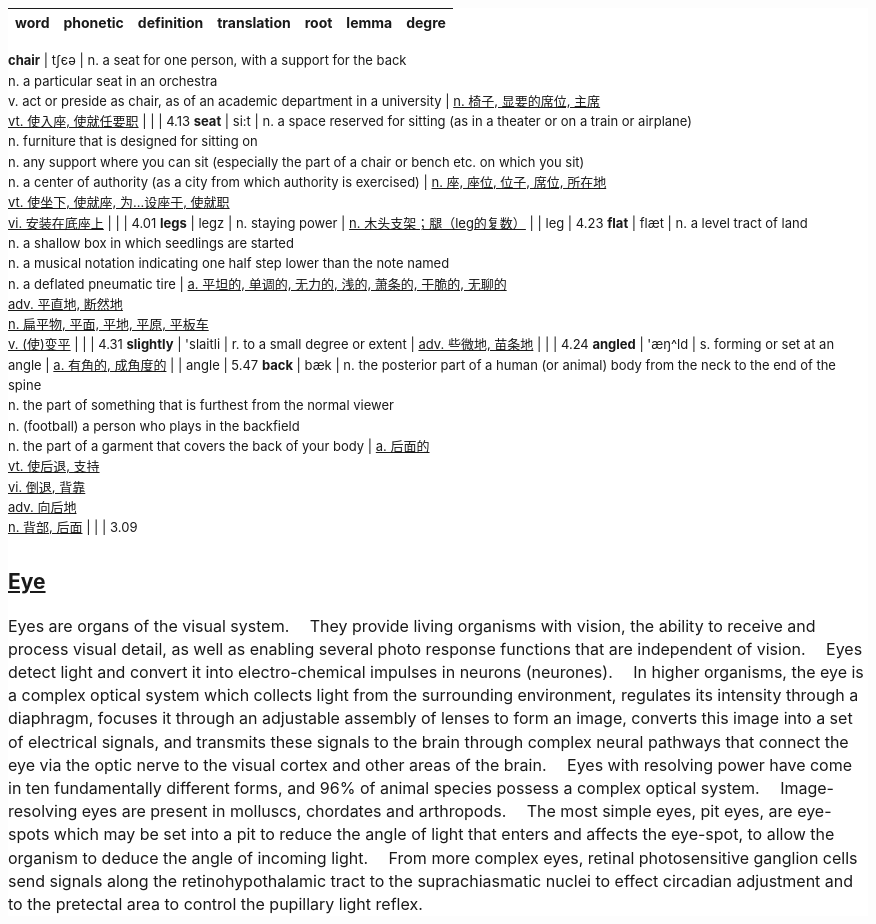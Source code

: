 word | phonetic | definition | translation | root | lemma | degre
---- | ---- | ---- | ---- | ---- | ---- | ----
<font size=2>
<b>chair</b> | tʃєә | n. a seat for one person, with a support for the back<br>n. a particular seat in an orchestra<br>v. act or preside as chair, as of an academic department in a university | <a href=https://en.wikipedia.org/wiki/chair>n. 椅子, 显要的席位, 主席<br>vt. 使入座, 使就任要职</a> |  |  | 4.13
<b>seat</b> | si:t | n. a space reserved for sitting (as in a theater or on a train or airplane)<br>n. furniture that is designed for sitting on<br>n. any support where you can sit (especially the part of a chair or bench etc. on which you sit)<br>n. a center of authority (as a city from which authority is exercised) | <a href=https://en.wikipedia.org/wiki/seat>n. 座, 座位, 位子, 席位, 所在地<br>vt. 使坐下, 使就座, 为...设座于, 使就职<br>vi. 安装在底座上</a> |  |  | 4.01
<b>legs</b> | leɡz | n. staying power | <a href=https://en.wikipedia.org/wiki/legs>n. 木头支架；腿（leg的复数）</a> |  | leg | 4.23
<b>flat</b> | flæt | n. a level tract of land<br>n. a shallow box in which seedlings are started<br>n. a musical notation indicating one half step lower than the note named<br>n. a deflated pneumatic tire | <a href=https://en.wikipedia.org/wiki/flat>a. 平坦的, 单调的, 无力的, 浅的, 萧条的, 干脆的, 无聊的<br>adv. 平直地, 断然地<br>n. 扁平物, 平面, 平地, 平原, 平板车<br>v. (使)变平</a> |  |  | 4.31
<b>slightly</b> | 'slaitli | r. to a small degree or extent | <a href=https://en.wikipedia.org/wiki/slightly>adv. 些微地, 苗条地</a> |  |  | 4.24
<b>angled</b> | 'æŋ^ld | s. forming or set at an angle | <a href=https://en.wikipedia.org/wiki/angled>a. 有角的, 成角度的</a> |  | angle | 5.47
<b>back</b> | bæk | n. the posterior part of a human (or animal) body from the neck to the end of the spine<br>n. the part of something that is furthest from the normal viewer<br>n. (football) a person who plays in the backfield<br>n. the part of a garment that covers the back of your body | <a href=https://en.wikipedia.org/wiki/back>a. 后面的<br>vt. 使后退, 支持<br>vi. 倒退, 背靠<br>adv. 向后地<br>n. 背部, 后面</a> |  |  | 3.09
</font>
<br>



## <a href=https://en.wikipedia.org/wiki/Eye>Eye</a> 
<font size=3>
Eyes are organs of the visual system. 　They provide living organisms with vision, the ability to receive and process visual detail, as well as enabling several photo response functions that are independent of vision. 　Eyes detect light and convert it into electro-chemical impulses in neurons (neurones). 　In higher organisms, the eye is a complex optical system which collects light from the surrounding environment, regulates its intensity through a diaphragm, focuses it through an adjustable assembly of lenses to form an image, converts this image into a set of electrical signals, and transmits these signals to the brain through complex neural pathways that connect the eye via the optic nerve to the visual cortex and other areas of the brain. 　Eyes with resolving power have come in ten fundamentally different forms, and 96% of animal species possess a complex optical system. 　Image-resolving eyes are present in molluscs, chordates and arthropods. 　The most simple eyes, pit eyes, are eye-spots which may be set into a pit to reduce the angle of light that enters and affects the eye-spot, to allow the organism to deduce the angle of incoming light. 　From more complex eyes, retinal photosensitive ganglion cells send signals along the retinohypothalamic tract to the suprachiasmatic nuclei to effect circadian adjustment and to the pretectal area to control the pupillary light reflex.
</font>

<br>


